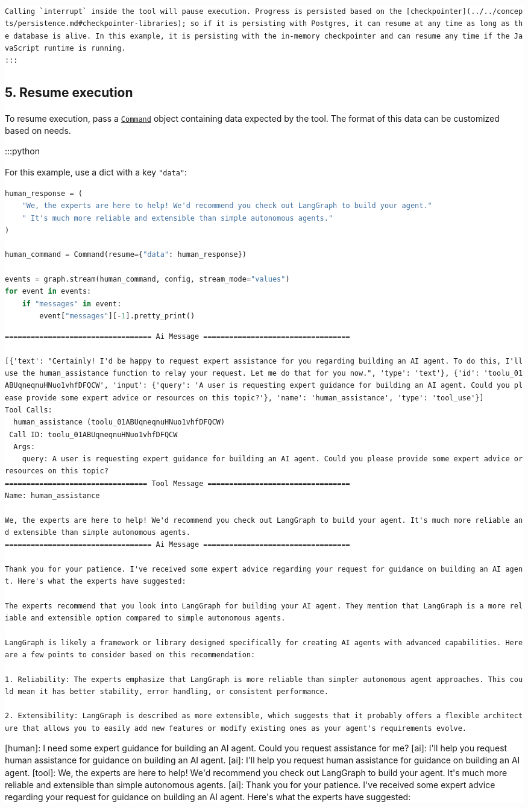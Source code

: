     Calling `interrupt` inside the tool will pause execution. Progress is persisted based on the [checkpointer](../../concepts/persistence.md#checkpointer-libraries); so if it is persisting with Postgres, it can resume at any time as long as the database is alive. In this example, it is persisting with the in-memory checkpointer and can resume any time if the JavaScript runtime is running.
    :::

## 5. Resume execution

To resume execution, pass a [`Command`](../../concepts/low_level.md#command) object containing data expected by the tool. The format of this data can be customized based on needs.

:::python

For this example, use a dict with a key `"data"`:

```python
human_response = (
    "We, the experts are here to help! We'd recommend you check out LangGraph to build your agent."
    " It's much more reliable and extensible than simple autonomous agents."
)

human_command = Command(resume={"data": human_response})

events = graph.stream(human_command, config, stream_mode="values")
for event in events:
    if "messages" in event:
        event["messages"][-1].pretty_print()
```

```
================================== Ai Message ==================================

[{'text': "Certainly! I'd be happy to request expert assistance for you regarding building an AI agent. To do this, I'll use the human_assistance function to relay your request. Let me do that for you now.", 'type': 'text'}, {'id': 'toolu_01ABUqneqnuHNuo1vhfDFQCW', 'input': {'query': 'A user is requesting expert guidance for building an AI agent. Could you please provide some expert advice or resources on this topic?'}, 'name': 'human_assistance', 'type': 'tool_use'}]
Tool Calls:
  human_assistance (toolu_01ABUqneqnuHNuo1vhfDFQCW)
 Call ID: toolu_01ABUqneqnuHNuo1vhfDFQCW
  Args:
    query: A user is requesting expert guidance for building an AI agent. Could you please provide some expert advice or resources on this topic?
================================= Tool Message =================================
Name: human_assistance

We, the experts are here to help! We'd recommend you check out LangGraph to build your agent. It's much more reliable and extensible than simple autonomous agents.
================================== Ai Message ==================================

Thank you for your patience. I've received some expert advice regarding your request for guidance on building an AI agent. Here's what the experts have suggested:

The experts recommend that you look into LangGraph for building your AI agent. They mention that LangGraph is a more reliable and extensible option compared to simple autonomous agents.

LangGraph is likely a framework or library designed specifically for creating AI agents with advanced capabilities. Here are a few points to consider based on this recommendation:

1. Reliability: The experts emphasize that LangGraph is more reliable than simpler autonomous agent approaches. This could mean it has better stability, error handling, or consistent performance.

2. Extensibility: LangGraph is described as more extensible, which suggests that it probably offers a flexible architecture that allows you to easily add new features or modify existing ones as your agent's requirements evolve.

```

[human]: I need some expert guidance for building an AI agent. Could you request assistance for me?
[ai]: I'll help you request human assistance for guidance on building an AI agent.
[ai]: I'll help you request human assistance for guidance on building an AI agent.
[tool]: We, the experts are here to help! We'd recommend you check out LangGraph to build your agent. It's much more reliable and extensible than simple autonomous agents.
[ai]: Thank you for your patience. I've received some expert advice regarding your request for guidance on building an AI agent. Here's what the experts have suggested:
